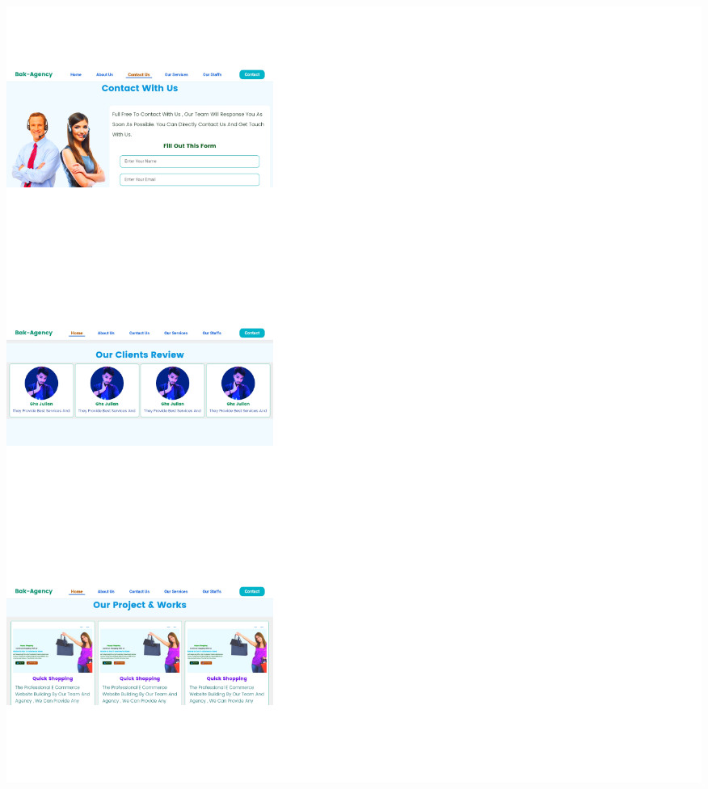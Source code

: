 <img align="center" src="src/assets/screenshots/screenshot1.png" width="330" height="300"><br><br>
<img align="center" src="src/assets/screenshots/screenshot2.png" width="330" height="300"><br><br>
<img align="center" src="src/assets/screenshots/screenshot3.png" width="330" height="300"><br><br>